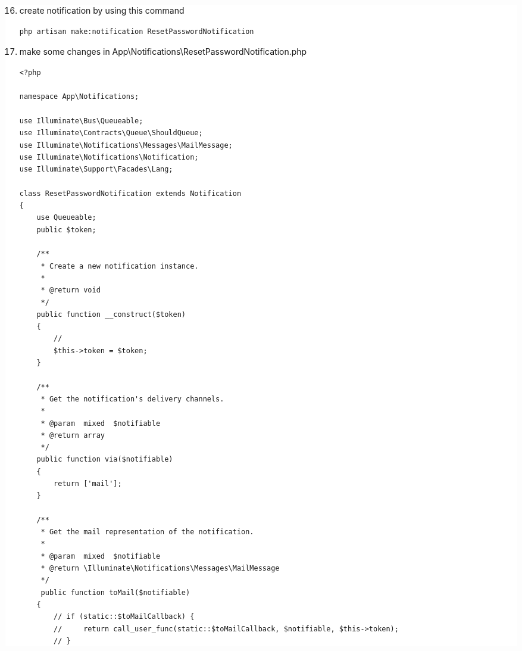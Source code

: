 
16. create notification  by using this command 

		php artisan make:notification ResetPasswordNotification


17. make some changes in   App\Notifications\ResetPasswordNotification.php


		<?php

		namespace App\Notifications;

		use Illuminate\Bus\Queueable;
		use Illuminate\Contracts\Queue\ShouldQueue;
		use Illuminate\Notifications\Messages\MailMessage;
		use Illuminate\Notifications\Notification;
		use Illuminate\Support\Facades\Lang;

		class ResetPasswordNotification extends Notification
		{
		    use Queueable;
		    public $token;

		    /**
		     * Create a new notification instance.
		     *
		     * @return void
		     */
		    public function __construct($token)
		    {
		        //
		        $this->token = $token;
		    }

		    /**
		     * Get the notification's delivery channels.
		     *
		     * @param  mixed  $notifiable
		     * @return array
		     */
		    public function via($notifiable)
		    {
		        return ['mail'];
		    }

		    /**
		     * Get the mail representation of the notification.
		     *
		     * @param  mixed  $notifiable
		     * @return \Illuminate\Notifications\Messages\MailMessage
		     */
		     public function toMail($notifiable)
		    {
		        // if (static::$toMailCallback) {
		        //     return call_user_func(static::$toMailCallback, $notifiable, $this->token);
		        // }

